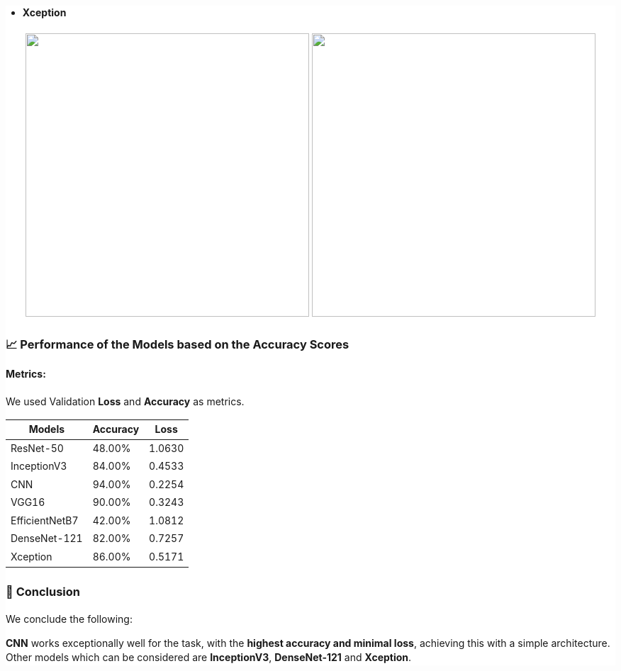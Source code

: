- #### **Xception**

<p align="center">
  <img src="https://github.com/Arihant-Bhandari/DL-Simplified/blob/speech-sentiment/Speech%20Sentiment%20Analysis%20using%20DL/Images/Xception%20Accuracy.png" height="400px" width="400px" />
  <img src="https://github.com/Arihant-Bhandari/DL-Simplified/blob/speech-sentiment/Speech%20Sentiment%20Analysis%20using%20DL/Images/Xception%20Loss.png" height="400px" width="400px" />
</p>

### 📈 **Performance of the Models based on the Accuracy Scores**

#### Metrics: 

We used Validation **Loss** and **Accuracy** as metrics.

| Models | Accuracy | Loss |
|--------|---------------------|--------------------------|
| ResNet-50 | 48.00% | 1.0630 |
| InceptionV3 | 84.00%  | 0.4533 | 
| CNN | 94.00% | 0.2254 |
| VGG16 | 90.00% | 0.3243 |
| EfficientNetB7 | 42.00% | 1.0812 |
| DenseNet-121 | 82.00% | 0.7257 |
| Xception | 86.00% | 0.5171 |

### 📢 **Conclusion**

We conclude the following:

**CNN** works exceptionally well for the task, with the **highest accuracy and minimal loss**, achieving this with a simple architecture. Other models which can be considered are **InceptionV3**, **DenseNet-121** and **Xception**.

